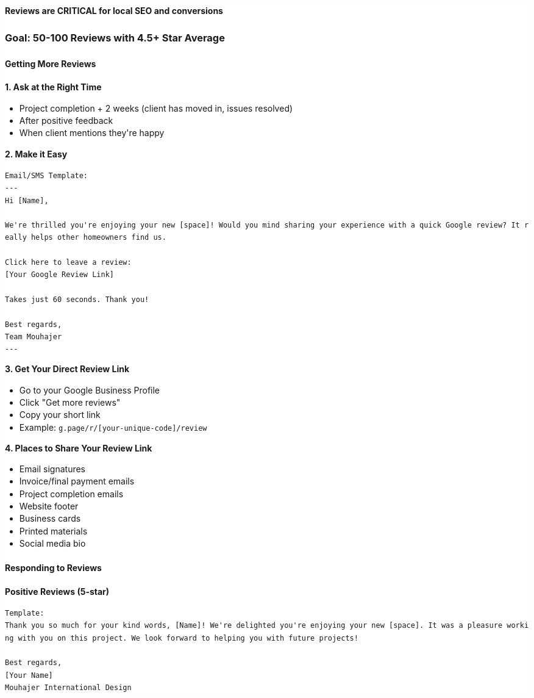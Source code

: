 **Reviews are CRITICAL for local SEO and conversions**

### Goal: 50-100 Reviews with 4.5+ Star Average

#### Getting More Reviews

**1. Ask at the Right Time**
- Project completion + 2 weeks (client has moved in, issues resolved)
- After positive feedback
- When client mentions they're happy

**2. Make it Easy**
```
Email/SMS Template:
---
Hi [Name],

We're thrilled you're enjoying your new [space]! Would you mind sharing your experience with a quick Google review? It really helps other homeowners find us.

Click here to leave a review:
[Your Google Review Link]

Takes just 60 seconds. Thank you!

Best regards,
Team Mouhajer
---
```

**3. Get Your Direct Review Link**
- Go to your Google Business Profile
- Click "Get more reviews"
- Copy your short link
- Example: `g.page/r/[your-unique-code]/review`

**4. Places to Share Your Review Link**
- Email signatures
- Invoice/final payment emails
- Project completion emails
- Website footer
- Business cards
- Printed materials
- Social media bio

#### Responding to Reviews

**Positive Reviews (5-star)**
```
Template:
Thank you so much for your kind words, [Name]! We're delighted you're enjoying your new [space]. It was a pleasure working with you on this project. We look forward to helping you with future projects!

Best regards,
[Your Name]
Mouhajer International Design
```
